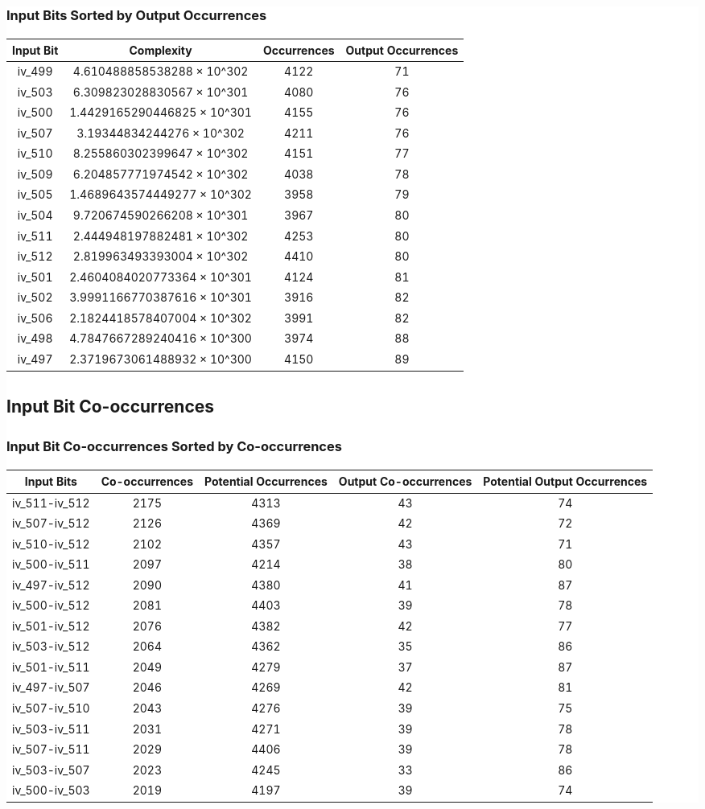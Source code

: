 ### Input Bits Sorted by Output Occurrences

| Input Bit | Complexity | Occurrences | Output Occurrences |
|:---------:|:----------:|:-----------:|:------------------:|
| iv_499 | 4.610488858538288 × 10^302 | 4122 | 71 |
| iv_503 | 6.309823028830567 × 10^301 | 4080 | 76 |
| iv_500 | 1.4429165290446825 × 10^301 | 4155 | 76 |
| iv_507 | 3.19344834244276 × 10^302 | 4211 | 76 |
| iv_510 | 8.255860302399647 × 10^302 | 4151 | 77 |
| iv_509 | 6.204857771974542 × 10^302 | 4038 | 78 |
| iv_505 | 1.4689643574449277 × 10^302 | 3958 | 79 |
| iv_504 | 9.720674590266208 × 10^301 | 3967 | 80 |
| iv_511 | 2.444948197882481 × 10^302 | 4253 | 80 |
| iv_512 | 2.819963493393004 × 10^302 | 4410 | 80 |
| iv_501 | 2.4604084020773364 × 10^301 | 4124 | 81 |
| iv_502 | 3.9991166770387616 × 10^301 | 3916 | 82 |
| iv_506 | 2.1824418578407004 × 10^302 | 3991 | 82 |
| iv_498 | 4.7847667289240416 × 10^300 | 3974 | 88 |
| iv_497 | 2.3719673061488932 × 10^300 | 4150 | 89 |

## Input Bit Co-occurrences

### Input Bit Co-occurrences Sorted by Co-occurrences

| Input Bits | Co-occurrences | Potential Occurrences | Output Co-occurrences | Potential Output Occurrences |
|:----------:|:--------------:|:---------------------:|:---------------------:|:----------------------------:|
| iv_511-iv_512 | 2175 | 4313 | 43 | 74 |
| iv_507-iv_512 | 2126 | 4369 | 42 | 72 |
| iv_510-iv_512 | 2102 | 4357 | 43 | 71 |
| iv_500-iv_511 | 2097 | 4214 | 38 | 80 |
| iv_497-iv_512 | 2090 | 4380 | 41 | 87 |
| iv_500-iv_512 | 2081 | 4403 | 39 | 78 |
| iv_501-iv_512 | 2076 | 4382 | 42 | 77 |
| iv_503-iv_512 | 2064 | 4362 | 35 | 86 |
| iv_501-iv_511 | 2049 | 4279 | 37 | 87 |
| iv_497-iv_507 | 2046 | 4269 | 42 | 81 |
| iv_507-iv_510 | 2043 | 4276 | 39 | 75 |
| iv_503-iv_511 | 2031 | 4271 | 39 | 78 |
| iv_507-iv_511 | 2029 | 4406 | 39 | 78 |
| iv_503-iv_507 | 2023 | 4245 | 33 | 86 |
| iv_500-iv_503 | 2019 | 4197 | 39 | 74 |
